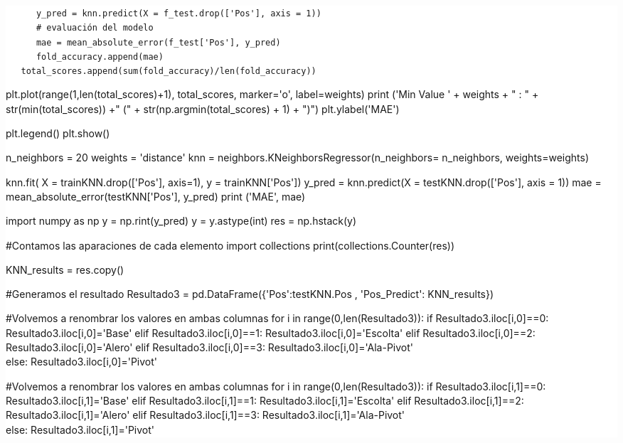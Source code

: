           y_pred = knn.predict(X = f_test.drop(['Pos'], axis = 1))
          # evaluación del modelo
          mae = mean_absolute_error(f_test['Pos'], y_pred)
          fold_accuracy.append(mae)
       total_scores.append(sum(fold_accuracy)/len(fold_accuracy))
   
   plt.plot(range(1,len(total_scores)+1), total_scores, 
             marker='o', label=weights)
   print ('Min Value ' +  weights + " : " +  str(min(total_scores)) +" (" + str(np.argmin(total_scores) + 1) + ")")
   plt.ylabel('MAE')      
    
plt.legend()
plt.show() 


n_neighbors = 20
weights = 'distance'
knn = neighbors.KNeighborsRegressor(n_neighbors= n_neighbors, weights=weights) 


knn.fit( X = trainKNN.drop(['Pos'], axis=1), y = trainKNN['Pos'])
y_pred = knn.predict(X = testKNN.drop(['Pos'], axis = 1))
mae = mean_absolute_error(testKNN['Pos'], y_pred)
print ('MAE', mae)

import numpy as np
y = np.rint(y_pred)
y = y.astype(int) 
res = np.hstack(y)

#Contamos las aparaciones de cada elemento
import collections
print(collections.Counter(res))

KNN_results = res.copy()

#Generamos el resultado
Resultado3 = pd.DataFrame({'Pos':testKNN.Pos , 'Pos_Predict': KNN_results})

#Volvemos a renombrar los valores en ambas columnas
for i in range(0,len(Resultado3)):
    if Resultado3.iloc[i,0]==0:
          Resultado3.iloc[i,0]='Base'
    elif Resultado3.iloc[i,0]==1:
          Resultado3.iloc[i,0]='Escolta'
    elif Resultado3.iloc[i,0]==2:
          Resultado3.iloc[i,0]='Alero'
    elif Resultado3.iloc[i,0]==3:
          Resultado3.iloc[i,0]='Ala-Pivot'     
    else:
        Resultado3.iloc[i,0]='Pivot'

#Volvemos a renombrar los valores en ambas columnas
for i in range(0,len(Resultado3)):
    if Resultado3.iloc[i,1]==0:
          Resultado3.iloc[i,1]='Base'
    elif Resultado3.iloc[i,1]==1:
          Resultado3.iloc[i,1]='Escolta'
    elif Resultado3.iloc[i,1]==2:
          Resultado3.iloc[i,1]='Alero'
    elif Resultado3.iloc[i,1]==3:
          Resultado3.iloc[i,1]='Ala-Pivot'     
    else:
        Resultado3.iloc[i,1]='Pivot'
        
